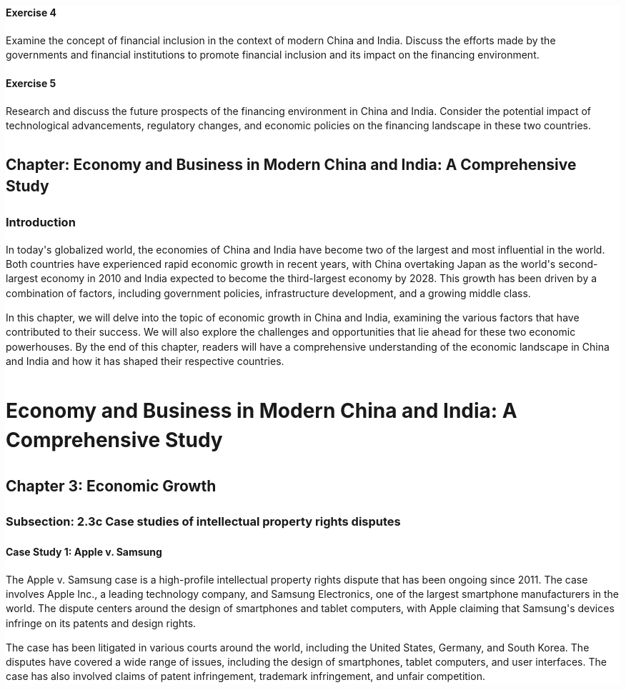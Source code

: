 #### Exercise 4
Examine the concept of financial inclusion in the context of modern China and India. Discuss the efforts made by the governments and financial institutions to promote financial inclusion and its impact on the financing environment.

#### Exercise 5
Research and discuss the future prospects of the financing environment in China and India. Consider the potential impact of technological advancements, regulatory changes, and economic policies on the financing landscape in these two countries.


## Chapter: Economy and Business in Modern China and India: A Comprehensive Study

### Introduction

In today's globalized world, the economies of China and India have become two of the largest and most influential in the world. Both countries have experienced rapid economic growth in recent years, with China overtaking Japan as the world's second-largest economy in 2010 and India expected to become the third-largest economy by 2028. This growth has been driven by a combination of factors, including government policies, infrastructure development, and a growing middle class.

In this chapter, we will delve into the topic of economic growth in China and India, examining the various factors that have contributed to their success. We will also explore the challenges and opportunities that lie ahead for these two economic powerhouses. By the end of this chapter, readers will have a comprehensive understanding of the economic landscape in China and India and how it has shaped their respective countries.


# Economy and Business in Modern China and India: A Comprehensive Study

## Chapter 3: Economic Growth




### Subsection: 2.3c Case studies of intellectual property rights disputes

#### Case Study 1: Apple v. Samsung

The Apple v. Samsung case is a high-profile intellectual property rights dispute that has been ongoing since 2011. The case involves Apple Inc., a leading technology company, and Samsung Electronics, one of the largest smartphone manufacturers in the world. The dispute centers around the design of smartphones and tablet computers, with Apple claiming that Samsung's devices infringe on its patents and design rights.

The case has been litigated in various courts around the world, including the United States, Germany, and South Korea. The disputes have covered a wide range of issues, including the design of smartphones, tablet computers, and user interfaces. The case has also involved claims of patent infringement, trademark infringement, and unfair competition.
